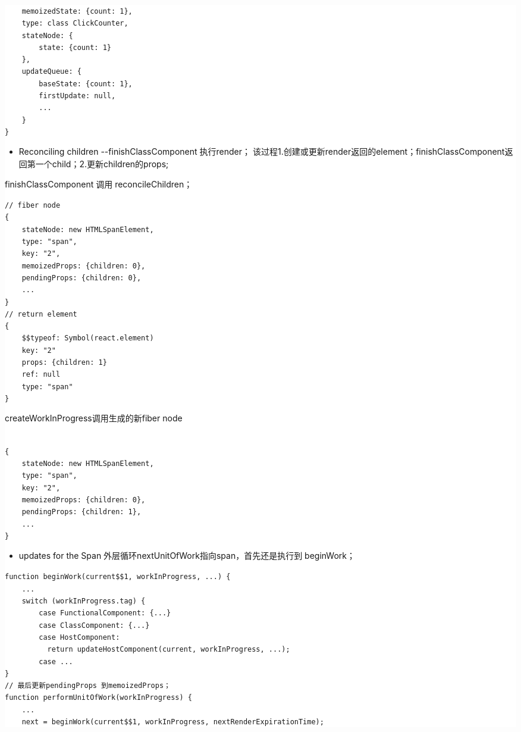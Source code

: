 ```
    memoizedState: {count: 1},
    type: class ClickCounter,
    stateNode: {
        state: {count: 1}
    },
    updateQueue: {
        baseState: {count: 1},
        firstUpdate: null,
        ...
    }
}
```
* Reconciling children --finishClassComponent 执行render；
该过程1.创建或更新render返回的element；finishClassComponent返回第一个child；2.更新children的props;

finishClassComponent 调用 reconcileChildren；

```
// fiber node
{
    stateNode: new HTMLSpanElement,
    type: "span",
    key: "2",
    memoizedProps: {children: 0},
    pendingProps: {children: 0},
    ...
}
// return element
{
    $$typeof: Symbol(react.element)
    key: "2"
    props: {children: 1}
    ref: null
    type: "span"
}
```
createWorkInProgress调用生成的新fiber node
```

{
    stateNode: new HTMLSpanElement,
    type: "span",
    key: "2",
    memoizedProps: {children: 0},
    pendingProps: {children: 1},
    ...
}

```
* updates for the Span
外层循环nextUnitOfWork指向span，首先还是执行到 beginWork；
```
function beginWork(current$$1, workInProgress, ...) {
    ...
    switch (workInProgress.tag) {
        case FunctionalComponent: {...}
        case ClassComponent: {...}
        case HostComponent:
          return updateHostComponent(current, workInProgress, ...);
        case ...
}
// 最后更新pendingProps 到memoizedProps；
function performUnitOfWork(workInProgress) {
    ...
    next = beginWork(current$$1, workInProgress, nextRenderExpirationTime);
```